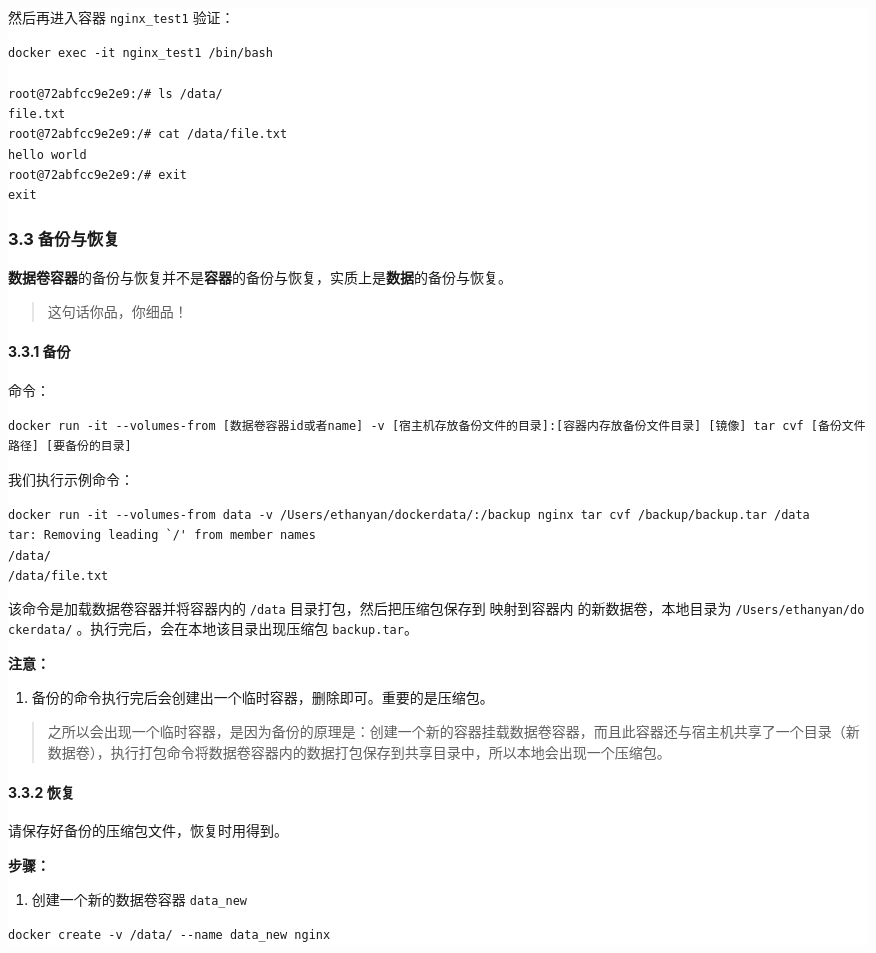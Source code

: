然后再进入容器 `nginx_test1` 验证：

```shell
docker exec -it nginx_test1 /bin/bash

root@72abfcc9e2e9:/# ls /data/
file.txt
root@72abfcc9e2e9:/# cat /data/file.txt
hello world
root@72abfcc9e2e9:/# exit
exit
```

### 3.3 备份与恢复

**数据卷容器**的备份与恢复并不是**容器**的备份与恢复，实质上是**数据**的备份与恢复。

> 这句话你品，你细品！

#### 3.3.1 备份

命令：

```shell
docker run -it --volumes-from [数据卷容器id或者name] -v [宿主机存放备份文件的目录]:[容器内存放备份文件目录] [镜像] tar cvf [备份文件路径] [要备份的目录]
```

我们执行示例命令：

```shell
docker run -it --volumes-from data -v /Users/ethanyan/dockerdata/:/backup nginx tar cvf /backup/backup.tar /data
tar: Removing leading `/' from member names
/data/
/data/file.txt
```

该命令是加载数据卷容器并将容器内的 `/data` 目录打包，然后把压缩包保存到 映射到容器内 的新数据卷，本地目录为 `/Users/ethanyan/dockerdata/` 。执行完后，会在本地该目录出现压缩包 `backup.tar`。

**注意：**

1) 备份的命令执行完后会创建出一个临时容器，删除即可。重要的是压缩包。

> 之所以会出现一个临时容器，是因为备份的原理是：创建一个新的容器挂载数据卷容器，而且此容器还与宿主机共享了一个目录（新数据卷），执行打包命令将数据卷容器内的数据打包保存到共享目录中，所以本地会出现一个压缩包。

#### 3.3.2 恢复

请保存好备份的压缩包文件，恢复时用得到。

**步骤：**

1) 创建一个新的数据卷容器 `data_new`

```shell
docker create -v /data/ --name data_new nginx
```
